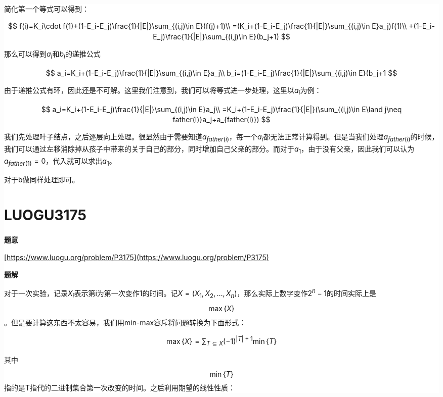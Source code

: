 
简化第一个等式可以得到：


$$
f(i)=K_i\cdot f(1)+(1-E_i-E_j)\frac{1}{|E|}\sum_{(i,j)\in E}(f(j)+1)\\
=(K_i+(1-E_i-E_j)\frac{1}{|E|}\sum_{(i,j)\in E}a_j)f(1)\\
+(1-E_i-E_j)\frac{1}{|E|}\sum_{(i,j)\in E}(b_j+1)
$$


那么可以得到$a_i$和$b_i$的递推公式


$$
a_i=K_i+(1-E_i-E_j)\frac{1}{|E|}\sum_{(i,j)\in E}a_j\\
b_i=(1-E_i-E_j)\frac{1}{|E|}\sum_{(i,j)\in E}(b_j+1
$$


由于递推公式有环，因此还是不可解。这里我们注意到，我们可以将等式进一步处理，这里以$a_i$为例：


$$
a_i=K_i+(1-E_i-E_j)\frac{1}{|E|}\sum_{(i,j)\in E}a_j\\
=K_i+(1-E_i-E_j)\frac{1}{|E|}(\sum_{(i,j)\in E\land j\neq father(i)}a_j+a_{father(i)})
$$


我们先处理叶子结点，之后逐层向上处理。很显然由于需要知道$a_{father(i)}$，每一个$a_i$都无法正常计算得到。但是当我们处理$a_{father(i)}$的时候，我们可以通过左移消除掉从孩子中带来的关于自己的部分，同时增加自己父亲的部分。而对于$a_1$，由于没有父亲，因此我们可以认为$a_{father(1)}=0$，代入就可以求出$a_1$。

对于b做同样处理即可。

# LUOGU3175

**题意**

[https://www.luogu.org/problem/P3175](https://www.luogu.org/problem/P3175)

**题解**

对于一次实验，记录$X_i$表示第i为第一次变作1的时间。记$X=(X_1,X_2,\ldots, X_n)$，那么实际上数字变作$2^n-1$的时间实际上是
$$
\max\{X\}
$$
。但是要计算这东西不太容易，我们用min-max容斥将问题转换为下面形式：


$$
\max\{X\}=\sum_{T\subseteq X}(-1)^{|T|+1}\min\{T\}
$$


其中
$$
\min\{T\}
$$
指的是T指代的二进制集合第一次改变的时间。之后利用期望的线性性质：
